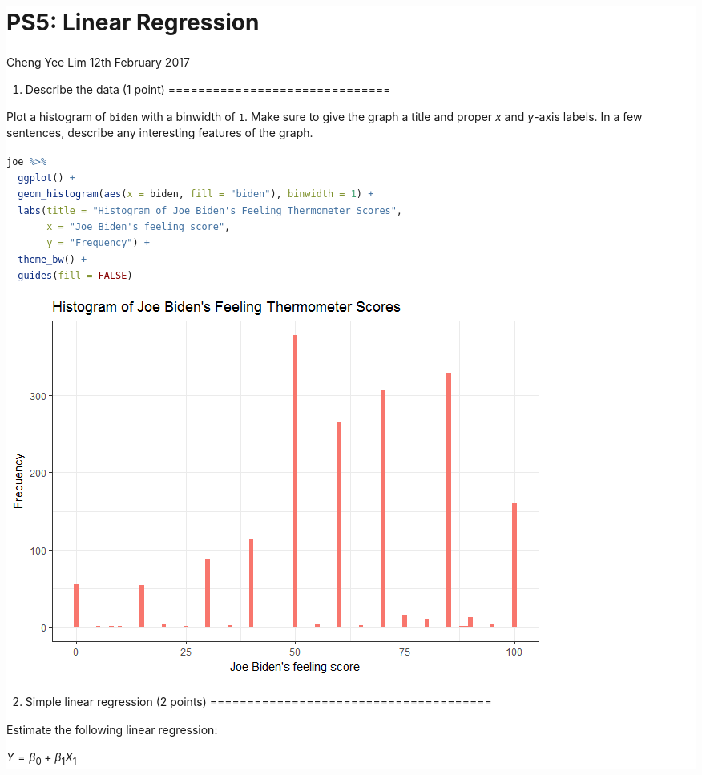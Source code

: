 PS5: Linear Regression
================
Cheng Yee Lim
12th February 2017

1. Describe the data (1 point)
==============================

Plot a histogram of `biden` with a binwidth of `1`. Make sure to give the graph a title and proper *x* and *y*-axis labels. In a few sentences, describe any interesting features of the graph.

``` r
joe %>%
  ggplot() + 
  geom_histogram(aes(x = biden, fill = "biden"), binwidth = 1) + 
  labs(title = "Histogram of Joe Biden's Feeling Thermometer Scores", 
       x = "Joe Biden's feeling score",
       y = "Frequency") + 
  theme_bw() + 
  guides(fill = FALSE)
```

![](ps5-linear-regression_files/figure-markdown_github/describe-1.png)

2. Simple linear regression (2 points)
======================================

Estimate the following linear regression:

*Y* = *β*<sub>0</sub> + *β*<sub>1</sub>*X*<sub>1</sub>
